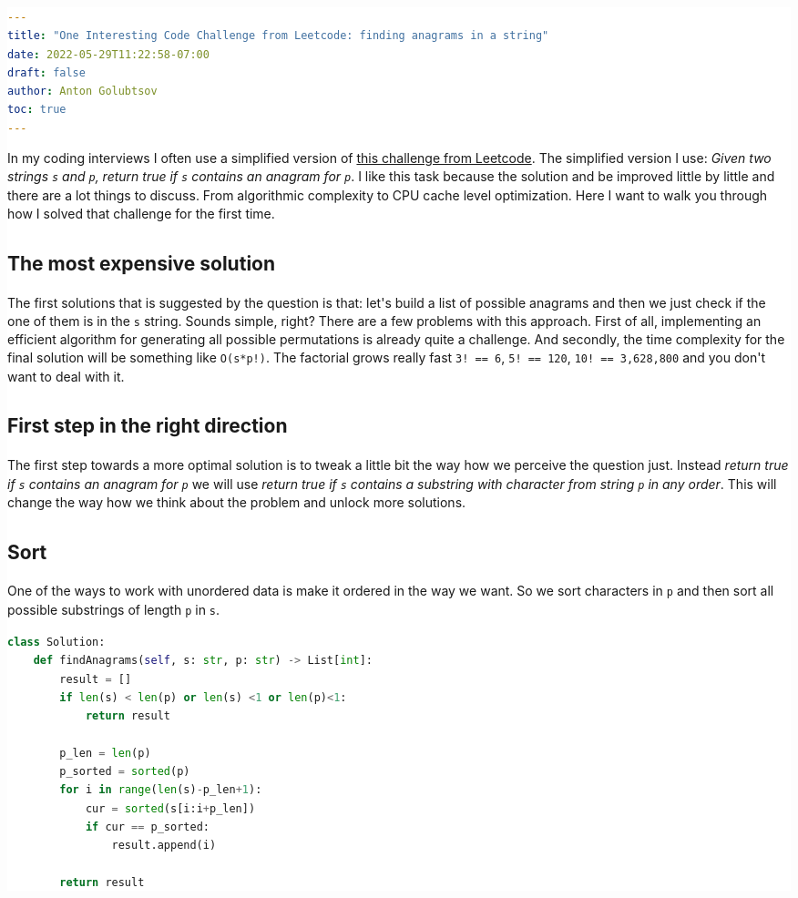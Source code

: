 ```yaml
---
title: "One Interesting Code Challenge from Leetcode: finding anagrams in a string"
date: 2022-05-29T11:22:58-07:00
draft: false
author: Anton Golubtsov
toc: true
---
```


In my coding interviews I often use a simplified version of [this challenge from Leetcode](https://Leetcode.com/problems/find-all-anagrams-in-a-string/).
The simplified version I use: _Given two strings `s` and `p`, return true if `s` contains an anagram for `p`_.
I like this task because the solution and be improved little by little and there are a lot things to discuss. From algorithmic complexity to CPU cache level optimization. Here I want to walk you through how I solved that challenge for the first time.

## The most expensive solution

The first solutions that is suggested by the question is that: let's build a list of possible
anagrams and then we just check if the one of them is in the `s` string. Sounds simple,
right? There are a few problems with this approach. First of all, implementing an efficient algorithm
for generating all possible permutations is already quite a challenge. And secondly, the time complexity
for the final solution will be something like `O(s*p!)`. The factorial grows really fast `3! == 6`,
`5! == 120`, `10! == 3,628,800` and you don't want to deal with it.

## First step in the right direction

The first step towards a more optimal solution is to tweak a little bit the way how we perceive the question just. Instead
_return true if `s` contains an anagram for `p`_ we will use _return true if `s` contains a substring with character from string `p` in any order_. This will change the way how we think about the problem and unlock more solutions.

## Sort

One of the ways to work with unordered data is make it ordered in the way we want.
So we sort characters in `p` and then sort all possible substrings of length `p` in `s`.

```python
class Solution:
    def findAnagrams(self, s: str, p: str) -> List[int]:
        result = []
        if len(s) < len(p) or len(s) <1 or len(p)<1:
            return result

        p_len = len(p)
        p_sorted = sorted(p)
        for i in range(len(s)-p_len+1):
            cur = sorted(s[i:i+p_len])
            if cur == p_sorted:
                result.append(i)

        return result
```
